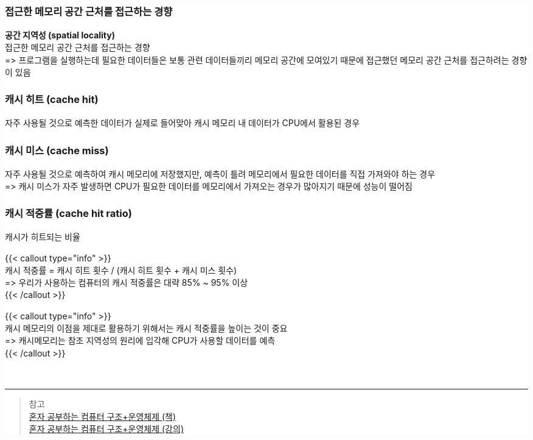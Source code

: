 ### **접근한 메모리 공간 근처를 접근하는 경향**  
**공간 지역성 (spatial locality)**  
접근한 메모리 공간 근처를 접근하는 경향  
=> 프로그램을 실행하는데 필요한 데이터들은 보통 관련 데이터들끼리 메모리 공간에 모여있기 때문에 접근했던 메모리 공간 근처를 접근하려는 경향이 있음  

### **캐시 히트 (cache hit)**  
자주 사용될 것으로 예측한 데이터가 실제로 들어맞아 캐시 메모리 내 데이터가 CPU에서 활용된 경우  

### **캐시 미스 (cache miss)**
자주 사용될 것으로 예측하여 캐시 메모리에 저장했지만, 예측이 틀려 메모리에서 필요한 데이터를 직접 가져와야 하는 경우  
=> 캐시 미스가 자주 발생하면 CPU가 필요한 데이터를 메모리에서 가져오는 경우가 많아지기 때문에 성능이 떨어짐  

### **캐시 적중률 (cache hit ratio)**  
캐시가 히트되는 비율  

{{< callout type="info" >}}  
캐시 적중률 = 캐시 히트 횟수 / (캐시 히트 횟수 + 캐시 미스 횟수)   
=> 우리가 사용하는 컴퓨터의 캐시 적중률은 대략 85% ~ 95% 이상  
{{< /callout >}}  

{{< callout type="info" >}}  
캐시 메모리의 이점을 제대로 활용하기 위해서는 캐시 적중률을 높이는 것이 중요  
=> 캐시메모리는 참조 지역성의 원리에 입각해 CPU가 사용할 데이터를 예측  
{{< /callout >}}  

<br>
<hr>

> 참고  
> [혼자 공부하는 컴퓨터 구조+운영체제 (책)](https://hongong.hanbit.co.kr/%EC%BB%B4%ED%93%A8%ED%84%B0-%EA%B5%AC%EC%A1%B0-%EC%9A%B4%EC%98%81%EC%B2%B4%EC%A0%9C/)  
> [혼자 공부하는 컴퓨터 구조+운영체제 (강의)](https://www.inflearn.com/course/%ED%98%BC%EC%9E%90-%EA%B3%B5%EB%B6%80%ED%95%98%EB%8A%94-%EC%BB%B4%ED%93%A8%ED%84%B0%EA%B5%AC%EC%A1%B0-%EC%9A%B4%EC%98%81%EC%B2%B4%EC%A0%9C)


